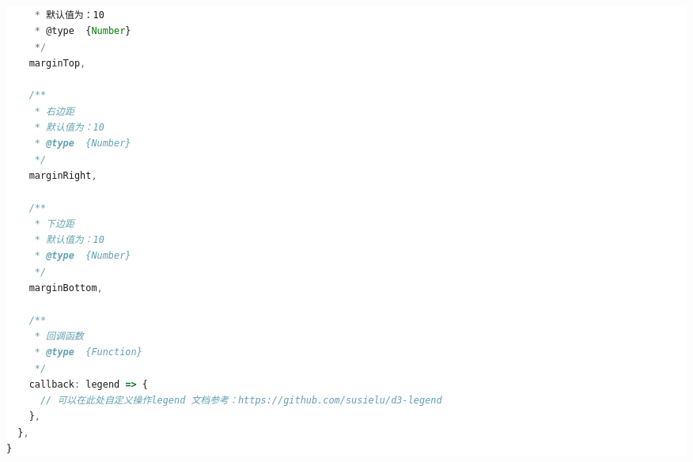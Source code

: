 ```js
     * 默认值为：10
     * @type  {Number}
     */
    marginTop,

    /**
     * 右边距
     * 默认值为：10
     * @type  {Number}
     */
    marginRight,

    /**
     * 下边距
     * 默认值为：10
     * @type  {Number}
     */
    marginBottom,

    /**
     * 回调函数
     * @type  {Function}
     */
    callback: legend => {
      // 可以在此处自定义操作legend 文档参考：https://github.com/susielu/d3-legend
    },
  },
}
```